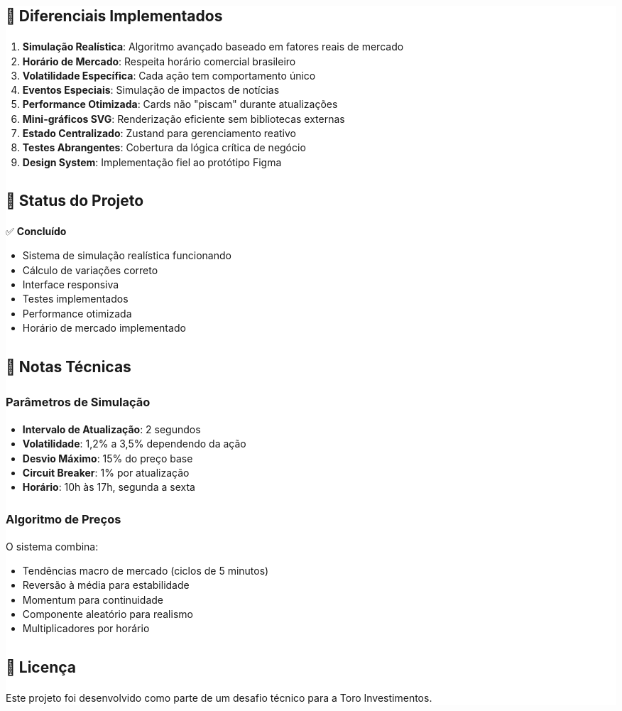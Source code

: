 ## 🎯 Diferenciais Implementados

1. **Simulação Realística**: Algoritmo avançado baseado em fatores reais de mercado
2. **Horário de Mercado**: Respeita horário comercial brasileiro
3. **Volatilidade Específica**: Cada ação tem comportamento único
4. **Eventos Especiais**: Simulação de impactos de notícias
5. **Performance Otimizada**: Cards não "piscam" durante atualizações
6. **Mini-gráficos SVG**: Renderização eficiente sem bibliotecas externas
7. **Estado Centralizado**: Zustand para gerenciamento reativo
8. **Testes Abrangentes**: Cobertura da lógica crítica de negócio
9. **Design System**: Implementação fiel ao protótipo Figma

## 🚦 Status do Projeto

✅ **Concluído**
- Sistema de simulação realística funcionando
- Cálculo de variações correto  
- Interface responsiva
- Testes implementados
- Performance otimizada
- Horário de mercado implementado

## 📝 Notas Técnicas

### Parâmetros de Simulação
- **Intervalo de Atualização**: 2 segundos
- **Volatilidade**: 1,2% a 3,5% dependendo da ação
- **Desvio Máximo**: 15% do preço base
- **Circuit Breaker**: 1% por atualização
- **Horário**: 10h às 17h, segunda a sexta

### Algoritmo de Preços
O sistema combina:
- Tendências macro de mercado (ciclos de 5 minutos)
- Reversão à média para estabilidade
- Momentum para continuidade
- Componente aleatório para realismo
- Multiplicadores por horário

## 📄 Licença

Este projeto foi desenvolvido como parte de um desafio técnico para a Toro Investimentos.